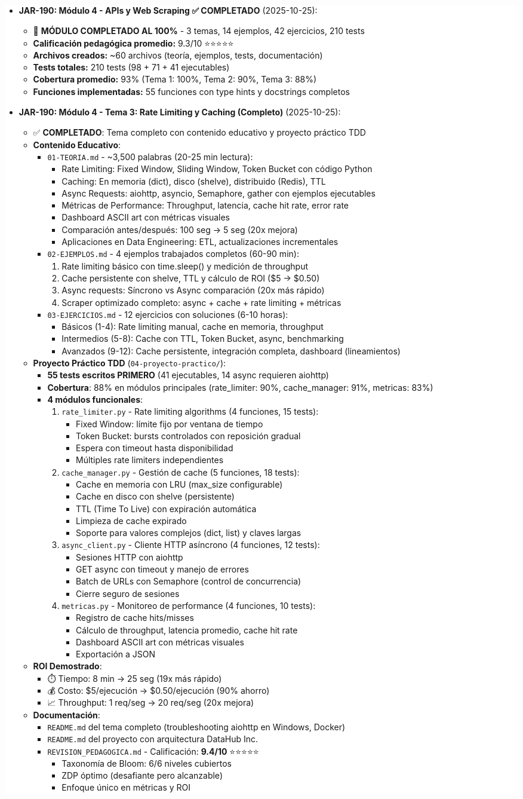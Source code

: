 - **JAR-190: Módulo 4 - APIs y Web Scraping ✅ COMPLETADO** (2025-10-25):
  - 🎉 **MÓDULO COMPLETADO AL 100%** - 3 temas, 14 ejemplos, 42 ejercicios, 210 tests
  - **Calificación pedagógica promedio:** 9.3/10 ⭐⭐⭐⭐⭐
  - **Archivos creados:** ~60 archivos (teoría, ejemplos, tests, documentación)
  - **Tests totales:** 210 tests (98 + 71 + 41 ejecutables)
  - **Cobertura promedio:** 93% (Tema 1: 100%, Tema 2: 90%, Tema 3: 88%)
  - **Funciones implementadas:** 55 funciones con type hints y docstrings completos

- **JAR-190: Módulo 4 - Tema 3: Rate Limiting y Caching (Completo)** (2025-10-25):
  - ✅ **COMPLETADO**: Tema completo con contenido educativo y proyecto práctico TDD
  - **Contenido Educativo**:
    - `01-TEORIA.md` - ~3,500 palabras (20-25 min lectura):
      * Rate Limiting: Fixed Window, Sliding Window, Token Bucket con código Python
      * Caching: En memoria (dict), disco (shelve), distribuido (Redis), TTL
      * Async Requests: aiohttp, asyncio, Semaphore, gather con ejemplos ejecutables
      * Métricas de Performance: Throughput, latencia, cache hit rate, error rate
      * Dashboard ASCII art con métricas visuales
      * Comparación antes/después: 100 seg → 5 seg (20x mejora)
      * Aplicaciones en Data Engineering: ETL, actualizaciones incrementales
    - `02-EJEMPLOS.md` - 4 ejemplos trabajados completos (60-90 min):
      1. Rate limiting básico con time.sleep() y medición de throughput
      2. Cache persistente con shelve, TTL y cálculo de ROI ($5 → $0.50)
      3. Async requests: Síncrono vs Async comparación (20x más rápido)
      4. Scraper optimizado completo: async + cache + rate limiting + métricas
    - `03-EJERCICIOS.md` - 12 ejercicios con soluciones (6-10 horas):
      * Básicos (1-4): Rate limiting manual, cache en memoria, throughput
      * Intermedios (5-8): Cache con TTL, Token Bucket, async, benchmarking
      * Avanzados (9-12): Cache persistente, integración completa, dashboard (lineamientos)
  - **Proyecto Práctico TDD** (`04-proyecto-practico/`):
    - **55 tests escritos PRIMERO** (41 ejecutables, 14 async requieren aiohttp)
    - **Cobertura**: 88% en módulos principales (rate_limiter: 90%, cache_manager: 91%, metricas: 83%)
    - **4 módulos funcionales**:
      1. `rate_limiter.py` - Rate limiting algorithms (4 funciones, 15 tests):
         * Fixed Window: límite fijo por ventana de tiempo
         * Token Bucket: bursts controlados con reposición gradual
         * Espera con timeout hasta disponibilidad
         * Múltiples rate limiters independientes
      2. `cache_manager.py` - Gestión de cache (5 funciones, 18 tests):
         * Cache en memoria con LRU (max_size configurable)
         * Cache en disco con shelve (persistente)
         * TTL (Time To Live) con expiración automática
         * Limpieza de cache expirado
         * Soporte para valores complejos (dict, list) y claves largas
      3. `async_client.py` - Cliente HTTP asíncrono (4 funciones, 12 tests):
         * Sesiones HTTP con aiohttp
         * GET async con timeout y manejo de errores
         * Batch de URLs con Semaphore (control de concurrencia)
         * Cierre seguro de sesiones
      4. `metricas.py` - Monitoreo de performance (4 funciones, 10 tests):
         * Registro de cache hits/misses
         * Cálculo de throughput, latencia promedio, cache hit rate
         * Dashboard ASCII art con métricas visuales
         * Exportación a JSON
  - **ROI Demostrado**:
    - ⏱️ Tiempo: 8 min → 25 seg (19x más rápido)
    - 💰 Costo: $5/ejecución → $0.50/ejecución (90% ahorro)
    - 📈 Throughput: 1 req/seg → 20 req/seg (20x mejora)
  - **Documentación**:
    - `README.md` del tema completo (troubleshooting aiohttp en Windows, Docker)
    - `README.md` del proyecto con arquitectura DataHub Inc.
    - `REVISION_PEDAGOGICA.md` - Calificación: **9.4/10** ⭐⭐⭐⭐⭐
      * Taxonomía de Bloom: 6/6 niveles cubiertos
      * ZDP óptimo (desafiante pero alcanzable)
      * Enfoque único en métricas y ROI